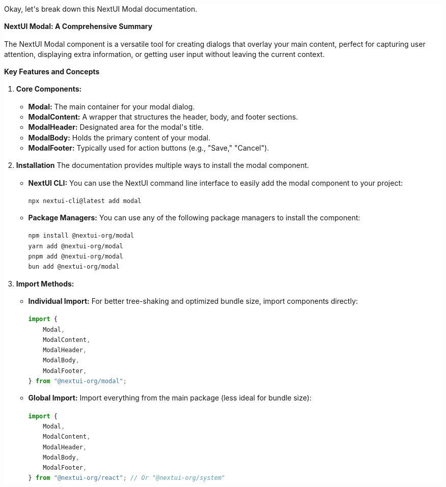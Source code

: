 Okay, let's break down this NextUI Modal documentation.

**NextUI Modal: A Comprehensive Summary**

The NextUI Modal component is a versatile tool for creating dialogs that overlay your main content, perfect for capturing user attention, displaying extra information, or getting user input without leaving the current context.

**Key Features and Concepts**

1. **Core Components:**
    *   **Modal:** The main container for your modal dialog.
    *   **ModalContent:** A wrapper that structures the header, body, and footer sections.
    *   **ModalHeader:**  Designated area for the modal's title.
    *   **ModalBody:** Holds the primary content of your modal.
    *   **ModalFooter:** Typically used for action buttons (e.g., "Save," "Cancel").

2. **Installation**
    The documentation provides multiple ways to install the modal component.
    *   **NextUI CLI:** You can use the NextUI command line interface to easily add the modal component to your project:

        ```bash
        npx nextui-cli@latest add modal
        ```

    *   **Package Managers:**
        You can use any of the following package managers to install the component:

        ```bash
        npm install @nextui-org/modal
        yarn add @nextui-org/modal
        pnpm add @nextui-org/modal
        bun add @nextui-org/modal
        ```

3. **Import Methods:**
    *   **Individual Import:** For better tree-shaking and optimized bundle size, import components directly:

        ```javascript
        import {
        	Modal,
        	ModalContent,
        	ModalHeader,
        	ModalBody,
        	ModalFooter,
        } from "@nextui-org/modal";
        ```

    *   **Global Import:** Import everything from the main package (less ideal for bundle size):

        ```javascript
        import {
        	Modal,
        	ModalContent,
        	ModalHeader,
        	ModalBody,
        	ModalFooter,
        } from "@nextui-org/react"; // Or "@nextui-org/system"
        ```
